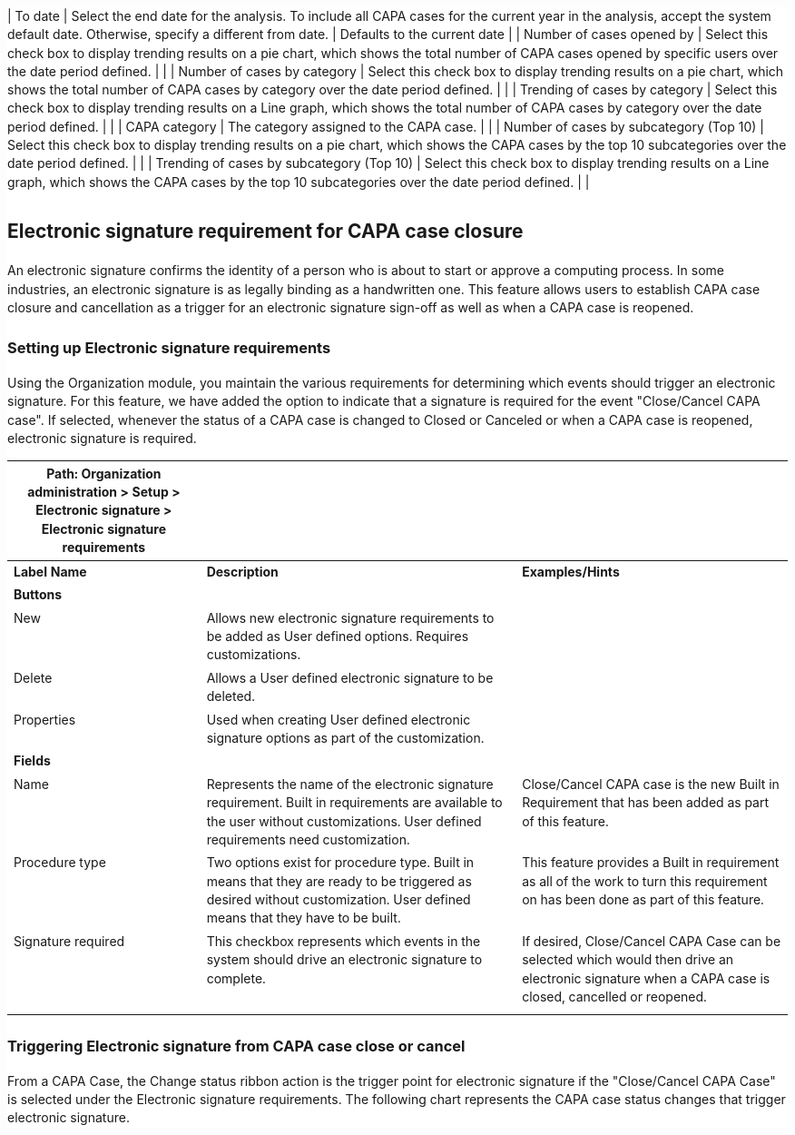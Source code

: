 | To date | Select the end date for the analysis. To include all CAPA cases for the current year in the analysis, accept the system default date. Otherwise, specify a different from date. | Defaults to the current date |
| Number of cases opened by | Select this check box to display trending results on a pie chart, which shows the total number of CAPA cases opened by specific users over the date period defined. |  |
| Number of cases by category | Select this check box to display trending results on a pie chart, which shows the total number of CAPA cases by category over the date period defined. |  |
| Trending of cases by category | Select this check box to display trending results on a Line graph, which shows the total number of CAPA cases by category over the date period defined. |  |
| CAPA category | The category assigned to the CAPA case. |  |
| Number of cases by subcategory (Top 10) | Select this check box to display trending results on a pie chart, which shows the CAPA cases by the top 10 subcategories over the date period defined. |  |
| Trending of cases by subcategory (Top 10) | Select this check box to display trending results on a Line graph, which shows the CAPA cases by the top 10 subcategories over the date period defined. |  |

## Electronic signature requirement for CAPA case closure

An electronic signature confirms the identity of a person who is about to start or approve a computing process. In some industries, an electronic signature is as legally binding as a handwritten one. This feature allows users to establish CAPA case closure and cancellation as a trigger for an electronic signature sign-off as well as when a CAPA case is reopened.

### Setting up Electronic signature requirements

Using the Organization module, you maintain the various requirements for determining which events should trigger an electronic signature. For this feature, we have added the option to indicate that a signature is required for the event "Close/Cancel CAPA case". If selected, whenever the status of a CAPA case is changed to Closed or Canceled or when a CAPA case is reopened, electronic signature is required.

| **Path: Organization administration \> Setup \> Electronic signature \> Electronic signature requirements** | &nbsp; | &nbsp; |
|-------------------------|-------------------------|-------------------------|
| **Label Name** | **Description** | **Examples/Hints** |
| **Buttons** | &nbsp; | &nbsp; |
| New | Allows new electronic signature requirements to be added as User defined options. Requires customizations. |  |
| Delete | Allows a User defined electronic signature to be deleted. |  |
| Properties | Used when creating User defined electronic signature options as part of the customization. |  |
| **Fields** | &nbsp; | &nbsp; |
| Name | Represents the name of the electronic signature requirement. Built in requirements are available to the user without customizations. User defined requirements need customization. | Close/Cancel CAPA case is the new Built in Requirement that has been added as part of this feature. |
| Procedure type | Two options exist for procedure type. Built in means that they are ready to be triggered as desired without customization. User defined means that they have to be built. | This feature provides a Built in requirement as all of the work to turn this requirement on has been done as part of this feature. |
| Signature required | This checkbox represents which events in the system should drive an electronic signature to complete. | If desired, Close/Cancel CAPA Case can be selected which would then drive an electronic signature when a CAPA case is closed, cancelled or reopened. |
|  |  |  |

### Triggering Electronic signature from CAPA case close or cancel

From a CAPA Case, the Change status ribbon action is the trigger point for electronic signature if the "Close/Cancel CAPA Case" is selected under the Electronic signature requirements. The following chart represents the CAPA case status changes that trigger electronic signature.
